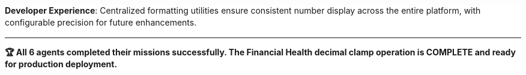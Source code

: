 **Developer Experience**: Centralized formatting utilities ensure consistent number display across the entire platform, with configurable precision for future enhancements.

---

**🏆 All 6 agents completed their missions successfully. The Financial Health decimal clamp operation is COMPLETE and ready for production deployment.**
